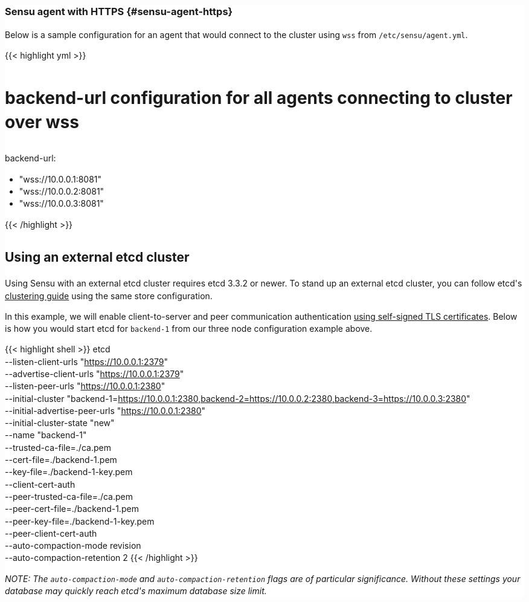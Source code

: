 ### Sensu agent with HTTPS {#sensu-agent-https}

Below is a sample configuration for an agent that would connect to the cluster using `wss` from `/etc/sensu/agent.yml`.

{{< highlight yml >}}
##
# backend-url configuration for all agents connecting to cluster over wss
##

backend-url:
  - "wss://10.0.0.1:8081"
  - "wss://10.0.0.2:8081"
  - "wss://10.0.0.3:8081"

{{< /highlight >}}

## Using an external etcd cluster

Using Sensu with an external etcd cluster requires etcd 3.3.2 or newer. To stand up an external etcd cluster, you can follow etcd's [clustering guide][12] using the same store configuration.

In this example, we will enable client-to-server and peer communication authentication [using self-signed TLS certificates][13]. Below is how you would start etcd for `backend-1` from our three node configuration example above.

{{< highlight shell >}}
etcd \
--listen-client-urls "https://10.0.0.1:2379" \
--advertise-client-urls "https://10.0.0.1:2379" \
--listen-peer-urls "https://10.0.0.1:2380" \
--initial-cluster "backend-1=https://10.0.0.1:2380,backend-2=https://10.0.0.2:2380,backend-3=https://10.0.0.3:2380" \
--initial-advertise-peer-urls "https://10.0.0.1:2380" \
--initial-cluster-state "new" \
--name "backend-1" \
--trusted-ca-file=./ca.pem \
--cert-file=./backend-1.pem \
--key-file=./backend-1-key.pem \
--client-cert-auth \
--peer-trusted-ca-file=./ca.pem \
--peer-cert-file=./backend-1.pem \
--peer-key-file=./backend-1-key.pem \
--peer-client-cert-auth \
--auto-compaction-mode revision \
--auto-compaction-retention 2
{{< /highlight >}}

_NOTE: The `auto-compaction-mode` and `auto-compaction-retention` flags are of particular significance. Without these settings your database may quickly reach etcd's maximum database size limit._


[1]: https://coreos.com/etcd/docs/latest/v2/admin_guide.html#optimal-cluster-size
[2]: https://coreos.com/etcd/docs/latest/v2/clustering.html
[3]: https://coreos.com/etcd/docs/latest/v2/configuration.html
[4]: https://coreos.com/etcd/docs/latest/
[5]: https://coreos.com/etcd/docs/latest/op-guide/supported-platform.html
[6]: #sensuctl
[7]: https://github.com/sensu/sensu-go/blob/master/docker-compose.yaml
[8]: https://coreos.com/etcd/docs/latest/op-guide/failures.html
[9]: https://coreos.com/etcd/docs/latest/op-guide/recovery.html
[10]: https://github.com/cloudflare/cfssl
[11]: https://coreos.com/os/docs/latest/generate-self-signed-certificates.html
[12]: https://coreos.com/etcd/docs/latest/op-guide/clustering.html
[13]: #creating-self-signed-certificates
[14]: ../../installation/install-sensu/
[15]: ../../reference/backend